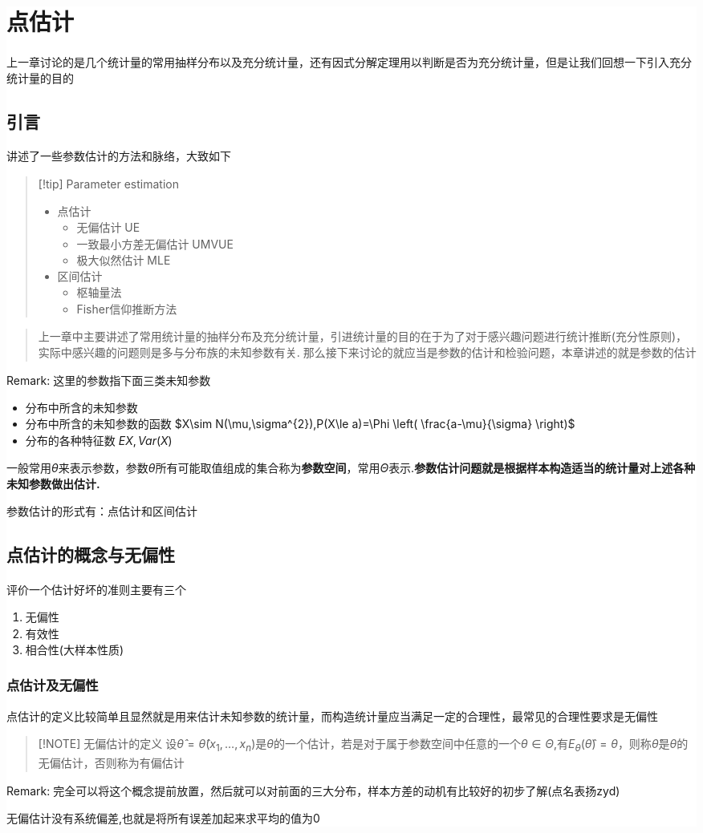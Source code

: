 # 点估计

上一章讨论的是几个统计量的常用抽样分布以及充分统计量，还有因式分解定理用以判断是否为充分统计量，但是让我们回想一下引入充分统计量的目的


## 引言

讲述了一些参数估计的方法和脉络，大致如下


> [!tip] Parameter estimation
> + 点估计
> 	+ 无偏估计 UE
> 	+ 一致最小方差无偏估计 UMVUE
> 	+ 极大似然估计 MLE
> + 区间估计
> 	+ 枢轴量法
> 	+ Fisher信仰推断方法


>上一章中主要讲述了常用统计量的抽样分布及充分统计量，引进统计量的目的在于为了对于感兴趣问题进行统计推断(充分性原则)，实际中感兴趣的问题则是多与分布族的未知参数有关.
>那么接下来讨论的就应当是参数的估计和检验问题，本章讲述的就是参数的估计


Remark: 这里的参数指下面三类未知参数 
+ 分布中所含的未知参数
+ 分布中所含的未知参数的函数 $X\sim N(\mu,\sigma^{2}),P(X\le a)=\Phi \left( \frac{a-\mu}{\sigma} \right)$
+ 分布的各种特征数 $EX,Var(X)$


一般常用$\theta$来表示参数，参数$\theta$所有可能取值组成的集合称为**参数空间**，常用$\Theta$表示.**参数估计问题就是根据样本构造适当的统计量对上述各种未知参数做出估计.**


参数估计的形式有：点估计和区间估计


## 点估计的概念与无偏性

评价一个估计好坏的准则主要有三个

1. 无偏性
2. 有效性
3. 相合性(大样本性质)

### 点估计及无偏性

点估计的定义比较简单且显然就是用来估计未知参数的统计量，而构造统计量应当满足一定的合理性，最常见的合理性要求是无偏性


> [!NOTE] 无偏估计的定义
> 设$\hat{\theta}=\hat{\theta}\left( x_{1},\dots,x_{n} \right)$是$\theta$的一个估计，若是对于属于参数空间中任意的一个$\theta\in\Theta,$有$E_{\theta}\left( \hat{\theta} \right)=\theta$，则称$\hat{\theta}$是$\theta$的无偏估计，否则称为有偏估计


Remark: 完全可以将这个概念提前放置，然后就可以对前面的三大分布，样本方差的动机有比较好的初步了解(点名表扬zyd)

无偏估计没有系统偏差,也就是将所有误差加起来求平均的值为0
